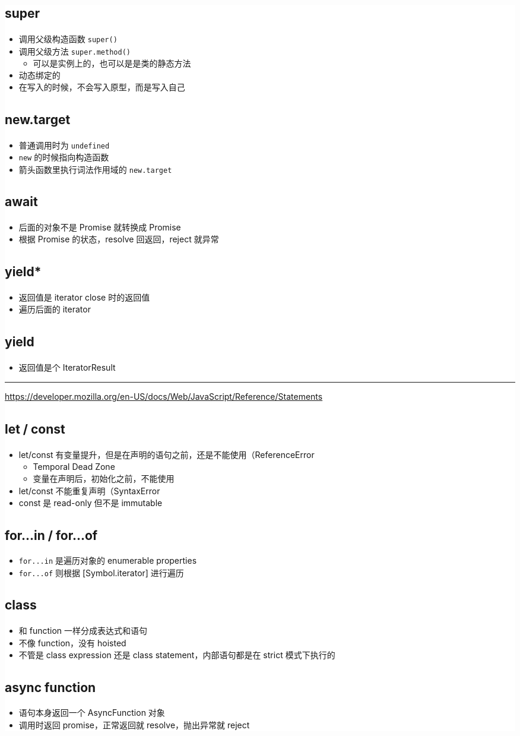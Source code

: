 ## super
- 调用父级构造函数 `super()`
- 调用父级方法 `super.method()`
	- 可以是实例上的，也可以是是类的静态方法
- 动态绑定的
- 在写入的时候，不会写入原型，而是写入自己

## new.target
- 普通调用时为 `undefined`
- `new` 的时候指向构造函数
- 箭头函数里执行词法作用域的 `new.target`

## await
- 后面的对象不是 Promise 就转换成 Promise
- 根据 Promise 的状态，resolve 回返回，reject 就异常

## yield*
- 返回值是 iterator close 时的返回值
- 遍历后面的 iterator

## yield
- 返回值是个 IteratorResult

---

https://developer.mozilla.org/en-US/docs/Web/JavaScript/Reference/Statements

## let / const
- let/const 有变量提升，但是在声明的语句之前，还是不能使用（ReferenceError
	- Temporal Dead Zone
	- 变量在声明后，初始化之前，不能使用
- let/const 不能重复声明（SyntaxError
- const 是 read-only 但不是 immutable

## for...in / for...of
- `for...in` 是遍历对象的 enumerable properties
- `for...of` 则根据 [Symbol.iterator] 进行遍历

## class
- 和 function 一样分成表达式和语句
- 不像 function，没有 hoisted
- 不管是 class expression 还是 class statement，内部语句都是在 strict 模式下执行的

## async function
- 语句本身返回一个 AsyncFunction 对象
- 调用时返回 promise，正常返回就 resolve，抛出异常就 reject
